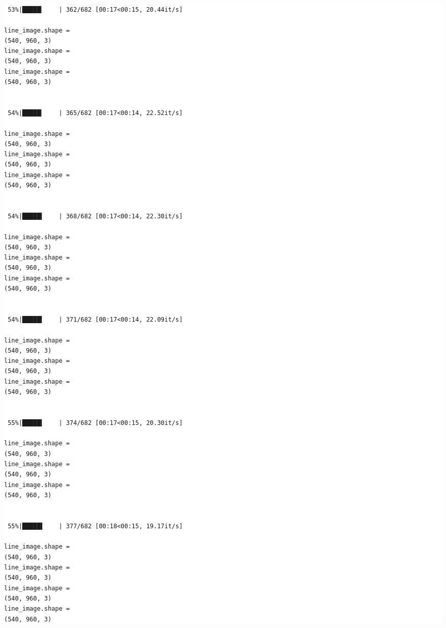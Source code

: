 
     53%|█████▎    | 362/682 [00:17<00:15, 20.44it/s]

    line_image.shape =
    (540, 960, 3)
    line_image.shape =
    (540, 960, 3)
    line_image.shape =
    (540, 960, 3)
    

     54%|█████▎    | 365/682 [00:17<00:14, 22.52it/s]

    line_image.shape =
    (540, 960, 3)
    line_image.shape =
    (540, 960, 3)
    line_image.shape =
    (540, 960, 3)
    

     54%|█████▍    | 368/682 [00:17<00:14, 22.30it/s]

    line_image.shape =
    (540, 960, 3)
    line_image.shape =
    (540, 960, 3)
    line_image.shape =
    (540, 960, 3)
    

     54%|█████▍    | 371/682 [00:17<00:14, 22.09it/s]

    line_image.shape =
    (540, 960, 3)
    line_image.shape =
    (540, 960, 3)
    line_image.shape =
    (540, 960, 3)
    

     55%|█████▍    | 374/682 [00:17<00:15, 20.30it/s]

    line_image.shape =
    (540, 960, 3)
    line_image.shape =
    (540, 960, 3)
    line_image.shape =
    (540, 960, 3)
    

     55%|█████▌    | 377/682 [00:18<00:15, 19.17it/s]

    line_image.shape =
    (540, 960, 3)
    line_image.shape =
    (540, 960, 3)
    line_image.shape =
    (540, 960, 3)
    line_image.shape =
    (540, 960, 3)
    